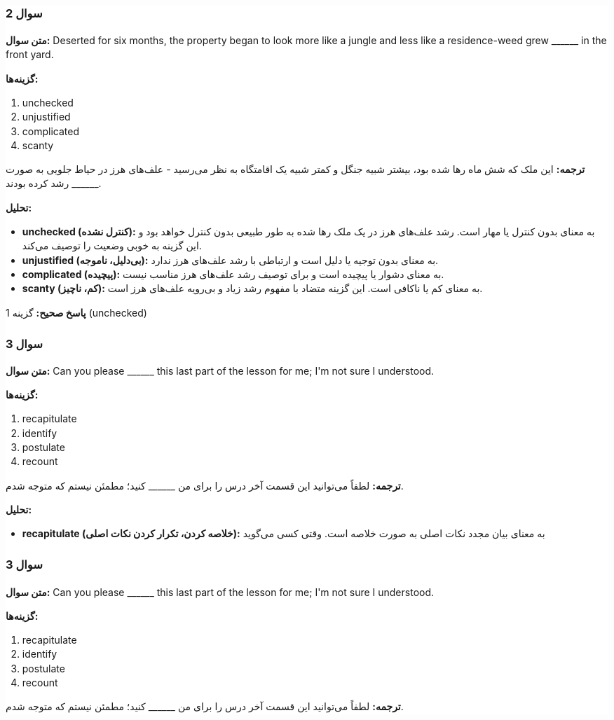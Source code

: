 
### سوال 2

**متن سوال:** Deserted for six months, the property began to look more like a jungle and less like a residence-weed grew ______ in the front yard.

**گزینه‌ها:**
1) unchecked
2) unjustified
3) complicated
4) scanty

**ترجمه:** این ملک که شش ماه رها شده بود، بیشتر شبیه جنگل و کمتر شبیه یک اقامتگاه به نظر می‌رسید - علف‌های هرز در حیاط جلویی به صورت ______ رشد کرده بودند.

**تحلیل:**
*   **unchecked (کنترل نشده):** به معنای بدون کنترل یا مهار است. رشد علف‌های هرز در یک ملک رها شده به طور طبیعی بدون کنترل خواهد بود و این گزینه به خوبی وضعیت را توصیف می‌کند.
*   **unjustified (بی‌دلیل، ناموجه):** به معنای بدون توجیه یا دلیل است و ارتباطی با رشد علف‌های هرز ندارد.
*   **complicated (پیچیده):** به معنای دشوار یا پیچیده است و برای توصیف رشد علف‌های هرز مناسب نیست.
*   **scanty (کم، ناچیز):** به معنای کم یا ناکافی است. این گزینه متضاد با مفهوم رشد زیاد و بی‌رویه علف‌های هرز است.

**پاسخ صحیح:** گزینه 1 (unchecked)




### سوال 3

**متن سوال:** Can you please ______ this last part of the lesson for me; I'm not sure I understood.

**گزینه‌ها:**
1) recapitulate
2) identify
3) postulate
4) recount

**ترجمه:** لطفاً می‌توانید این قسمت آخر درس را برای من ______ کنید؛ مطمئن نیستم که متوجه شدم.

**تحلیل:**
*   **recapitulate (خلاصه کردن، تکرار کردن نکات اصلی):** به معنای بیان مجدد نکات اصلی به صورت خلاصه است. وقتی کسی می‌گوید 


### سوال 3

**متن سوال:** Can you please ______ this last part of the lesson for me; I'm not sure I understood.

**گزینه‌ها:**
1) recapitulate
2) identify
3) postulate
4) recount

**ترجمه:** لطفاً می‌توانید این قسمت آخر درس را برای من ______ کنید؛ مطمئن نیستم که متوجه شدم.
